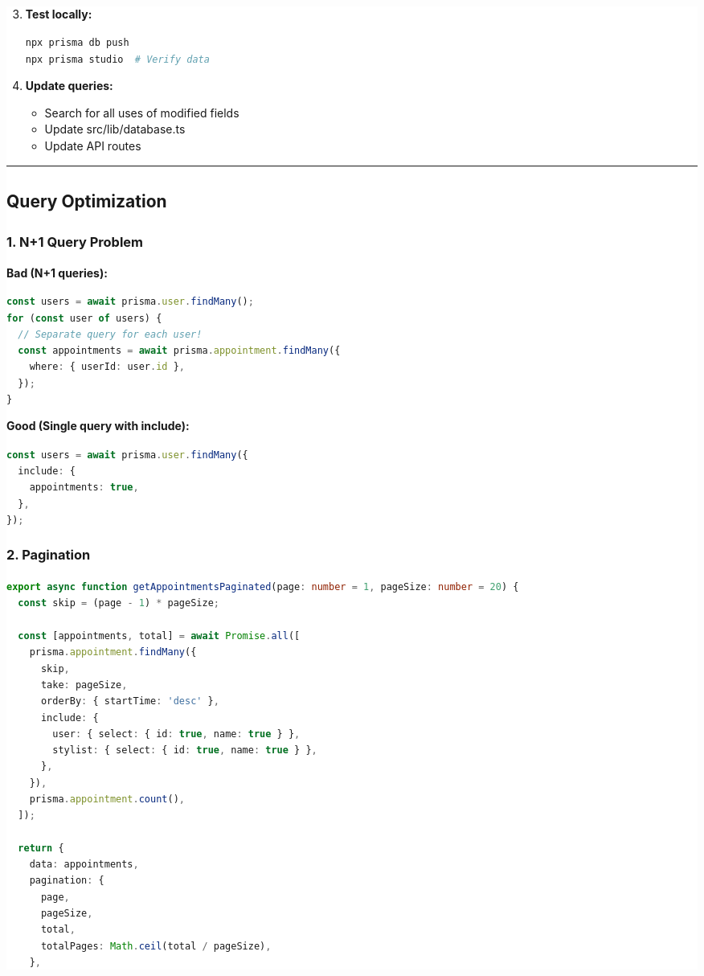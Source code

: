 3. **Test locally:**

   ```bash
   npx prisma db push
   npx prisma studio  # Verify data
   ```

4. **Update queries:**
   - Search for all uses of modified fields
   - Update src/lib/database.ts
   - Update API routes

---

## Query Optimization

### 1. N+1 Query Problem

**Bad (N+1 queries):**

```typescript
const users = await prisma.user.findMany();
for (const user of users) {
  // Separate query for each user!
  const appointments = await prisma.appointment.findMany({
    where: { userId: user.id },
  });
}
```

**Good (Single query with include):**

```typescript
const users = await prisma.user.findMany({
  include: {
    appointments: true,
  },
});
```

### 2. Pagination

```typescript
export async function getAppointmentsPaginated(page: number = 1, pageSize: number = 20) {
  const skip = (page - 1) * pageSize;

  const [appointments, total] = await Promise.all([
    prisma.appointment.findMany({
      skip,
      take: pageSize,
      orderBy: { startTime: 'desc' },
      include: {
        user: { select: { id: true, name: true } },
        stylist: { select: { id: true, name: true } },
      },
    }),
    prisma.appointment.count(),
  ]);

  return {
    data: appointments,
    pagination: {
      page,
      pageSize,
      total,
      totalPages: Math.ceil(total / pageSize),
    },
```